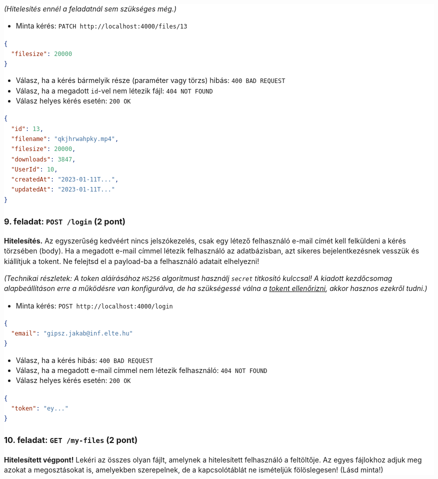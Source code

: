 _(Hitelesítés ennél a feladatnál sem szükséges még.)_

- Minta kérés: `PATCH http://localhost:4000/files/13`
```json
{
  "filesize": 20000
}
```
- Válasz, ha a kérés bármelyik része (paraméter vagy törzs) hibás: `400 BAD REQUEST`
- Válasz, ha a megadott `id`-vel nem létezik fájl: `404 NOT FOUND`
- Válasz helyes kérés esetén: `200 OK`
```json
{
  "id": 13,
  "filename": "qkjhrwahpky.mp4",
  "filesize": 20000,
  "downloads": 3847,
  "UserId": 10,
  "createdAt": "2023-01-11T...",
  "updatedAt": "2023-01-11T..."
}
```

### 9. feladat: `POST /login` (2 pont)

**Hitelesítés.** Az egyszerűség kedvéért nincs jelszókezelés, csak egy létező felhasználó e-mail címét kell felküldeni a kérés törzsében (body). Ha a megadott e-mail címmel létezik felhasználó az adatbázisban, azt sikeres bejelentkezésnek vesszük és kiállítjuk a tokent. Ne felejtsd el a payload-ba a felhasználó adatait elhelyezni!

_(Technikai részletek: A token aláírásához `HS256` algoritmust használj `secret` titkosító kulccsal! A kiadott kezdőcsomag alapbeállításon erre a működésre van konfigurálva, de ha szükségessé válna a [tokent ellenőrizni](https://jwt.io/), akkor hasznos ezekről tudni.)_

- Minta kérés: `POST http://localhost:4000/login`
```json
{
  "email": "gipsz.jakab@inf.elte.hu"
}
```
- Válasz, ha a kérés hibás: `400 BAD REQUEST`
- Válasz, ha a megadott e-mail címmel nem létezik felhasználó: `404 NOT FOUND`
- Válasz helyes kérés esetén: `200 OK`
```json
{
  "token": "ey..."
}
```

### 10. feladat: `GET /my-files` (2 pont)

**Hitelesített végpont!** Lekéri az összes olyan fájlt, amelynek a hitelesített felhasználó a feltöltője. Az egyes fájlokhoz adjuk meg azokat a megosztásokat is, amelyekben szerepelnek, de a kapcsolótáblát ne ismételjük fölöslegesen! (Lásd minta!)
